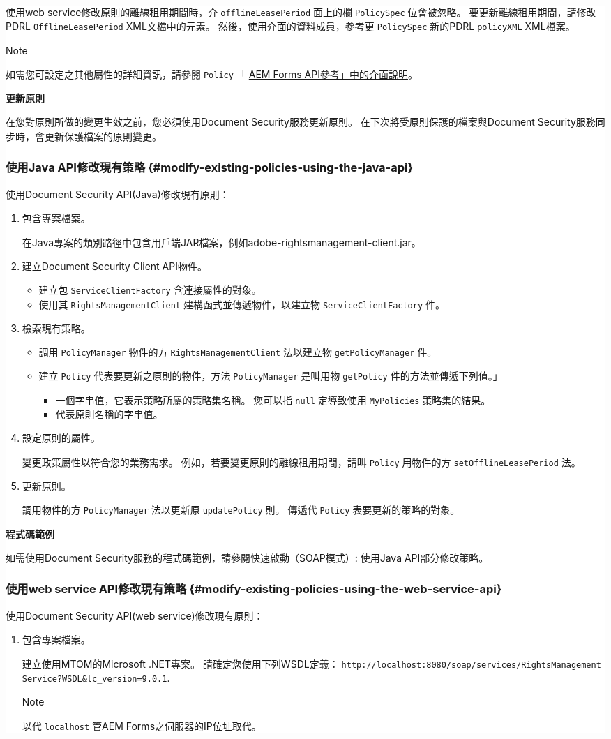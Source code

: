 使用web service修改原則的離線租用期間時，介 `offlineLeasePeriod` 面上的欄 `PolicySpec` 位會被忽略。 要更新離線租用期間，請修改PDRL `OfflineLeasePeriod` XML文檔中的元素。 然後，使用介面的資料成員，參考更 `PolicySpec` 新的PDRL `policyXML` XML檔案。

>[!NOTE]
>
>如需您可設定之其他屬性的詳細資訊，請參閱 `Policy` 「 [AEM Forms API參考」中的介面說明](https://www.adobe.com/go/learn_aemforms_javadocs_63_en)。

**更新原則**

在您對原則所做的變更生效之前，您必須使用Document Security服務更新原則。 在下次將受原則保護的檔案與Document Security服務同步時，會更新保護檔案的原則變更。

### 使用Java API修改現有策略 {#modify-existing-policies-using-the-java-api}

使用Document Security API(Java)修改現有原則：

1. 包含專案檔案。

   在Java專案的類別路徑中包含用戶端JAR檔案，例如adobe-rightsmanagement-client.jar。

1. 建立Document Security Client API物件。

   * 建立包 `ServiceClientFactory` 含連接屬性的對象。
   * 使用其 `RightsManagementClient` 建構函式並傳遞物件，以建立物 `ServiceClientFactory` 件。

1. 檢索現有策略。

   * 調用 `PolicyManager` 物件的方 `RightsManagementClient` 法以建立物 `getPolicyManager` 件。
   * 建立 `Policy` 代表要更新之原則的物件，方法 `PolicyManager` 是叫用物 `getPolicy` 件的方法並傳遞下列值。」

      * 一個字串值，它表示策略所屬的策略集名稱。 您可以指 `null` 定導致使用 `MyPolicies` 策略集的結果。
      * 代表原則名稱的字串值。

1. 設定原則的屬性。

   變更政策屬性以符合您的業務需求。 例如，若要變更原則的離線租用期間，請叫 `Policy` 用物件的方 `setOfflineLeasePeriod` 法。

1. 更新原則。

   調用物件的方 `PolicyManager` 法以更新原 `updatePolicy` 則。 傳遞代 `Policy` 表要更新的策略的對象。

**程式碼範例**

如需使用Document Security服務的程式碼範例，請參閱快速啟動（SOAP模式）: 使用Java API部分修改策略。

### 使用web service API修改現有策略 {#modify-existing-policies-using-the-web-service-api}

使用Document Security API(web service)修改現有原則：

1. 包含專案檔案。

   建立使用MTOM的Microsoft .NET專案。 請確定您使用下列WSDL定義： `http://localhost:8080/soap/services/RightsManagementService?WSDL&lc_version=9.0.1`.

   >[!NOTE]
   >
   >以代 `localhost` 管AEM Forms之伺服器的IP位址取代。

